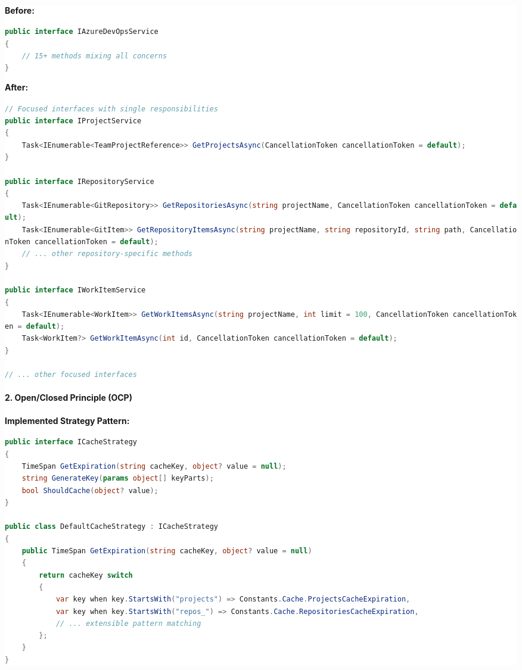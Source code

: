 **Before:**
```csharp
public interface IAzureDevOpsService
{
    // 15+ methods mixing all concerns
}
```

**After:**
```csharp
// Focused interfaces with single responsibilities
public interface IProjectService
{
    Task<IEnumerable<TeamProjectReference>> GetProjectsAsync(CancellationToken cancellationToken = default);
}

public interface IRepositoryService
{
    Task<IEnumerable<GitRepository>> GetRepositoriesAsync(string projectName, CancellationToken cancellationToken = default);
    Task<IEnumerable<GitItem>> GetRepositoryItemsAsync(string projectName, string repositoryId, string path, CancellationToken cancellationToken = default);
    // ... other repository-specific methods
}

public interface IWorkItemService
{
    Task<IEnumerable<WorkItem>> GetWorkItemsAsync(string projectName, int limit = 100, CancellationToken cancellationToken = default);
    Task<WorkItem?> GetWorkItemAsync(int id, CancellationToken cancellationToken = default);
}

// ... other focused interfaces
```

#### 2. Open/Closed Principle (OCP)

**Implemented Strategy Pattern:**
```csharp
public interface ICacheStrategy
{
    TimeSpan GetExpiration(string cacheKey, object? value = null);
    string GenerateKey(params object[] keyParts);
    bool ShouldCache(object? value);
}

public class DefaultCacheStrategy : ICacheStrategy
{
    public TimeSpan GetExpiration(string cacheKey, object? value = null)
    {
        return cacheKey switch
        {
            var key when key.StartsWith("projects") => Constants.Cache.ProjectsCacheExpiration,
            var key when key.StartsWith("repos_") => Constants.Cache.RepositoriesCacheExpiration,
            // ... extensible pattern matching
        };
    }
}
```
